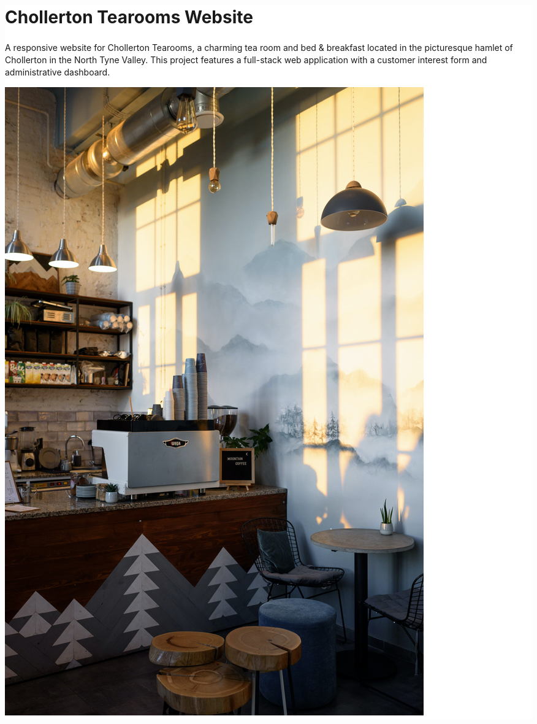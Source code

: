 # Chollerton Tearooms Website

A responsive website for Chollerton Tearooms, a charming tea room and bed & breakfast located in the picturesque hamlet of Chollerton in the North Tyne Valley. This project features a full-stack web application with a customer interest form and administrative dashboard.

![Project Banner](roomPic.jpg)

